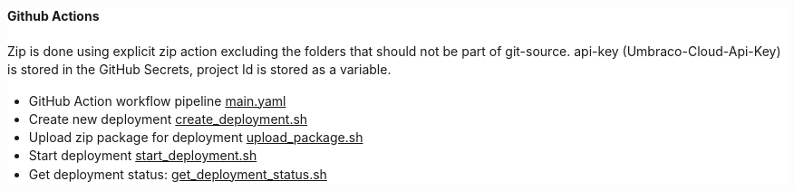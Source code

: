 #### Github Actions

Zip is done using explicit zip action excluding the folders that should not be part of git-source. api-key (Umbraco-Cloud-Api-Key) is stored in the GitHub Secrets, project Id is stored as a variable.

* GitHub Action workflow pipeline [main.yaml](https://gist.github.com/stoffer13/908cdd61c924eb154f85411ae00e42ef)
* Create new deployment [create\_deployment.sh](https://gist.github.com/stoffer13/3774493ee4e84fcc07574784106a87ba)
* Upload zip package for deployment [upload\_package.sh](https://gist.github.com/stoffer13/e055b450e6c0ca18eb90511044d53fc0)
* Start deployment [start\_deployment.sh](https://gist.github.com/stoffer13/f5b52ce78626e61f636c7a13fca775aa)
* Get deployment status: [get\_deployment\_status.sh](https://gist.github.com/stoffer13/7c318b6c2354e2e0db5d40c7defd383b)
